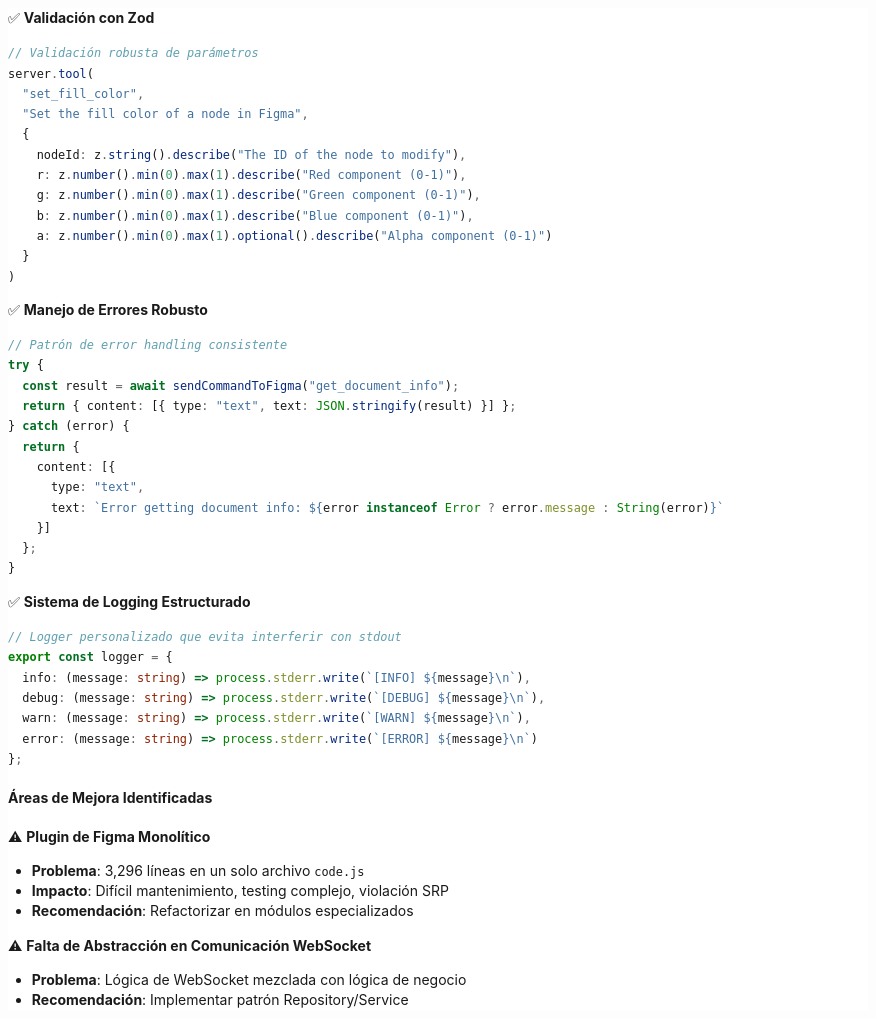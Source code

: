 ✅ **Validación con Zod**
```typescript
// Validación robusta de parámetros
server.tool(
  "set_fill_color",
  "Set the fill color of a node in Figma",
  {
    nodeId: z.string().describe("The ID of the node to modify"),
    r: z.number().min(0).max(1).describe("Red component (0-1)"),
    g: z.number().min(0).max(1).describe("Green component (0-1)"),
    b: z.number().min(0).max(1).describe("Blue component (0-1)"),
    a: z.number().min(0).max(1).optional().describe("Alpha component (0-1)")
  }
)
```

✅ **Manejo de Errores Robusto**
```typescript
// Patrón de error handling consistente
try {
  const result = await sendCommandToFigma("get_document_info");
  return { content: [{ type: "text", text: JSON.stringify(result) }] };
} catch (error) {
  return {
    content: [{
      type: "text",
      text: `Error getting document info: ${error instanceof Error ? error.message : String(error)}`
    }]
  };
}
```

✅ **Sistema de Logging Estructurado**
```typescript
// Logger personalizado que evita interferir con stdout
export const logger = {
  info: (message: string) => process.stderr.write(`[INFO] ${message}\n`),
  debug: (message: string) => process.stderr.write(`[DEBUG] ${message}\n`),
  warn: (message: string) => process.stderr.write(`[WARN] ${message}\n`),
  error: (message: string) => process.stderr.write(`[ERROR] ${message}\n`)
};
```

#### Áreas de Mejora Identificadas

⚠️ **Plugin de Figma Monolítico**
- **Problema**: 3,296 líneas en un solo archivo `code.js`
- **Impacto**: Difícil mantenimiento, testing complejo, violación SRP
- **Recomendación**: Refactorizar en módulos especializados

⚠️ **Falta de Abstracción en Comunicación WebSocket**
- **Problema**: Lógica de WebSocket mezclada con lógica de negocio
- **Recomendación**: Implementar patrón Repository/Service

